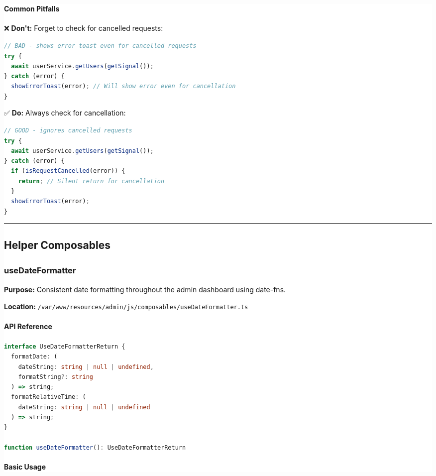 #### Common Pitfalls

❌ **Don't:** Forget to check for cancelled requests:

```typescript
// BAD - shows error toast even for cancelled requests
try {
  await userService.getUsers(getSignal());
} catch (error) {
  showErrorToast(error); // Will show error even for cancellation
}
```

✅ **Do:** Always check for cancellation:

```typescript
// GOOD - ignores cancelled requests
try {
  await userService.getUsers(getSignal());
} catch (error) {
  if (isRequestCancelled(error)) {
    return; // Silent return for cancellation
  }
  showErrorToast(error);
}
```

---

## Helper Composables

### useDateFormatter

**Purpose:** Consistent date formatting throughout the admin dashboard using date-fns.

**Location:** `/var/www/resources/admin/js/composables/useDateFormatter.ts`

#### API Reference

```typescript
interface UseDateFormatterReturn {
  formatDate: (
    dateString: string | null | undefined,
    formatString?: string
  ) => string;
  formatRelativeTime: (
    dateString: string | null | undefined
  ) => string;
}

function useDateFormatter(): UseDateFormatterReturn
```

#### Basic Usage
